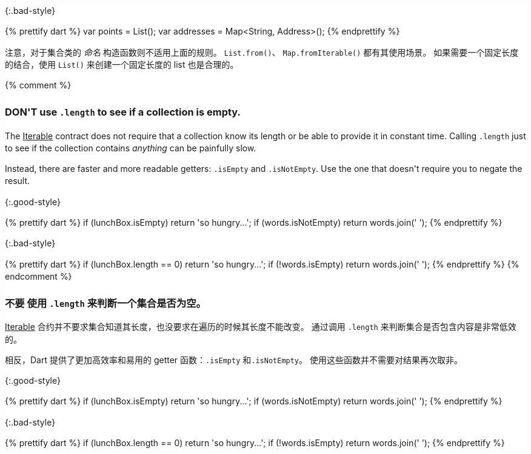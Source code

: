 {:.bad-style}
<?code-excerpt "misc/lib/effective_dart/usage_bad.dart (generic-collection-literals)"?>
{% prettify dart %}
var points = List<Point>();
var addresses = Map<String, Address>();
{% endprettify %}

注意，对于集合类的 *命名* 构造函数则不适用上面的规则。
`List.from()`、 `Map.fromIterable()` 都有其使用场景。 
如果需要一个固定长度的结合，使用 ``List()`` 来创建一个固定长度的 list 也是合理的。

{% comment %}
### DON'T use `.length` to see if a collection is empty.

The [Iterable][] contract does not require that a collection know its length or
be able to provide it in constant time. Calling `.length` just to see if the
collection contains *anything* can be painfully slow.

[iterable]: {{site.dart_api}}/{{site.data.pkg-vers.SDK.channel}}/dart-core/Iterable-class.html

Instead, there are faster and more readable getters: `.isEmpty` and
`.isNotEmpty`. Use the one that doesn't require you to negate the result.

{:.good-style}
<?code-excerpt "misc/lib/effective_dart/usage_good.dart (dont-use-length)"?>
{% prettify dart %}
if (lunchBox.isEmpty) return 'so hungry...';
if (words.isNotEmpty) return words.join(' ');
{% endprettify %}

{:.bad-style}
<?code-excerpt "misc/lib/effective_dart/usage_bad.dart (dont-use-length)"?>
{% prettify dart %}
if (lunchBox.length == 0) return 'so hungry...';
if (!words.isEmpty) return words.join(' ');
{% endprettify %}
{% endcomment %}

### **不要** 使用 `.length` 来判断一个集合是否为空。

[Iterable][] 合约并不要求集合知道其长度，也没要求在遍历的时候其长度不能改变。
通过调用 `.length`  来判断集合是否包含内容是非常低效的。

[iterable]: {{site.dart_api}}/{{site.data.pkg-vers.SDK.channel}}/dart-core/Iterable-class.html

相反，Dart 提供了更加高效率和易用的 getter 函数：`.isEmpty` 和`.isNotEmpty`。
使用这些函数并不需要对结果再次取非。

{:.good-style}
<?code-excerpt "misc/lib/effective_dart/usage_good.dart (dont-use-length)"?>
{% prettify dart %}
if (lunchBox.isEmpty) return 'so hungry...';
if (words.isNotEmpty) return words.join(' ');
{% endprettify %}

{:.bad-style}
<?code-excerpt "misc/lib/effective_dart/usage_bad.dart (dont-use-length)"?>
{% prettify dart %}
if (lunchBox.length == 0) return 'so hungry...';
if (!words.isEmpty) return words.join(' ');
{% endprettify %}


[package guide]: https://www.dartlang.org/tools/pub/package-layout
[package guide]: https://www.dartlang.org/tools/pub/package-layout
[where-type]: {{site.dart_api}}/{{site.data.pkg-vers.SDK.channel}}/dart-core/Iterable/whereType.html
[where-type]: {{site.dart_api}}/{{site.data.pkg-vers.SDK.channel}}/dart-core/Iterable/whereType.html
[list-from]: {{site.dart_api}}/{{site.data.pkg-vers.SDK.channel}}/dart-core/List/List.from.html
[list-from]: {{site.dart_api}}/{{site.data.pkg-vers.SDK.channel}}/dart-core/List/List.from.html
[error]: {{site.dart_api}}/{{site.data.pkg-vers.SDK.channel}}/Error-class.html
[error]: {{site.dart_api}}/{{site.data.pkg-vers.SDK.channel}}/Error-class.html
[then]: {{site.dart_api}}/{{site.data.pkg-vers.SDK.channel}}/dart-async/Future/then.html
[then]: {{site.dart_api}}/{{site.data.pkg-vers.SDK.channel}}/dart-async/Future/then.html
[pokemon]: https://blog.codinghorror.com/new-programming-jargon/
[StackOverflowError]: {{site.dart_api}}/{{site.data.pkg-vers.SDK.channel}}/dart-core/StackOverflowError-class.html
[OutOfMemoryError]: {{site.dart_api}}/{{site.data.pkg-vers.SDK.channel}}/dart-core/OutOfMemoryError-class.html
[ArgumentError]: {{site.dart_api}}/{{site.data.pkg-vers.SDK.channel}}/dart-core/ArgumentError-class.html
[AssertionError]: {{site.dart_api}}/{{site.data.pkg-vers.SDK.channel}}/dart-core/AssertionError-class.html
[Exception]: {{site.dart_api}}/{{site.data.pkg-vers.SDK.channel}}/dart-core/Exception-class.html